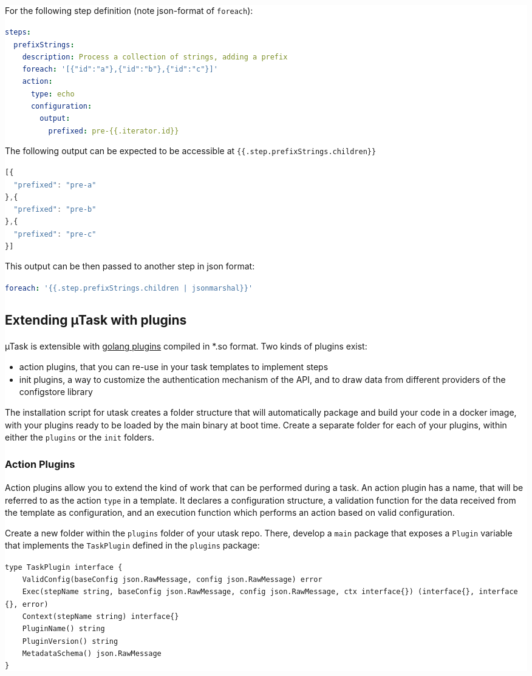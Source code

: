For the following step definition (note json-format of `foreach`):
```yaml
steps:
  prefixStrings:
    description: Process a collection of strings, adding a prefix
    foreach: '[{"id":"a"},{"id":"b"},{"id":"c"}]'  
    action:
      type: echo
      configuration:
        output:
          prefixed: pre-{{.iterator.id}}
```

The following output can be expected to be accessible at `{{.step.prefixStrings.children}}`
```js
[{
  "prefixed": "pre-a"
},{
  "prefixed": "pre-b"
},{
  "prefixed": "pre-c"
}]
```

This output can be then passed to another step in json format:
```yaml
foreach: '{{.step.prefixStrings.children | jsonmarshal}}'
```

## Extending µTask with plugins <a name="plugins"></a>

µTask is extensible with [golang plugins](https://golang.org/pkg/plugin/) compiled in *.so format. Two kinds of plugins exist:
- action plugins, that you can re-use in your task templates to implement steps
- init plugins, a way to customize the authentication mechanism of the API, and to draw data from different providers of the configstore library

The installation script for utask creates a folder structure that will automatically package and build your code in a docker image, with your plugins ready to be loaded by the main binary at boot time. Create a separate folder for each of your plugins, within either the `plugins` or the `init` folders.

### Action Plugins

Action plugins allow you to extend the kind of work that can be performed during a task. An action plugin has a name, that will be referred to as the action `type` in a template. It declares a configuration structure, a validation function for the data received from the template as configuration, and an execution function which performs an action based on valid configuration.

Create a new folder within the `plugins` folder of your utask repo. There, develop a `main` package that exposes a `Plugin` variable that implements the `TaskPlugin` defined in the `plugins` package: 

```golang
type TaskPlugin interface {
	ValidConfig(baseConfig json.RawMessage, config json.RawMessage) error
	Exec(stepName string, baseConfig json.RawMessage, config json.RawMessage, ctx interface{}) (interface{}, interface{}, error)
	Context(stepName string) interface{}
	PluginName() string
	PluginVersion() string
	MetadataSchema() json.RawMessage
}
```
